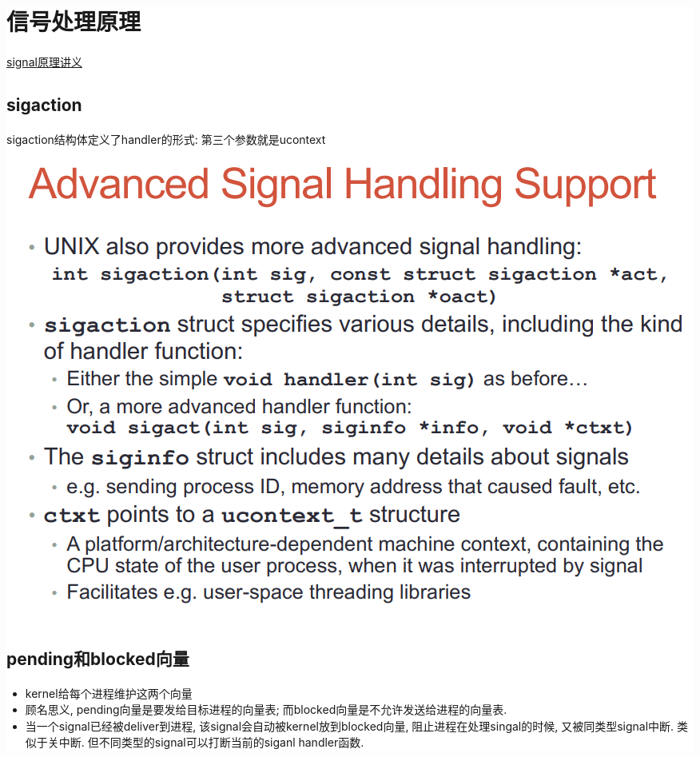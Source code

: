 # 信号处理原理
[signal原理讲义](http://courses.cms.caltech.edu/cs124/lectures/CS124Lec15.pdf)

## sigaction
sigaction结构体定义了handler的形式: 第三个参数就是ucontext  
![](img/system_原理杂记_20220829151809.png)  

## pending和blocked向量
* kernel给每个进程维护这两个向量
* 顾名思义, pending向量是要发给目标进程的向量表; 而blocked向量是不允许发送给进程的向量表. 
* 当一个signal已经被deliver到进程, 该signal会自动被kernel放到blocked向量, 阻止进程在处理singal的时候, 又被同类型signal中断. 类似于关中断. 但不同类型的signal可以打断当前的siganl handler函数.  